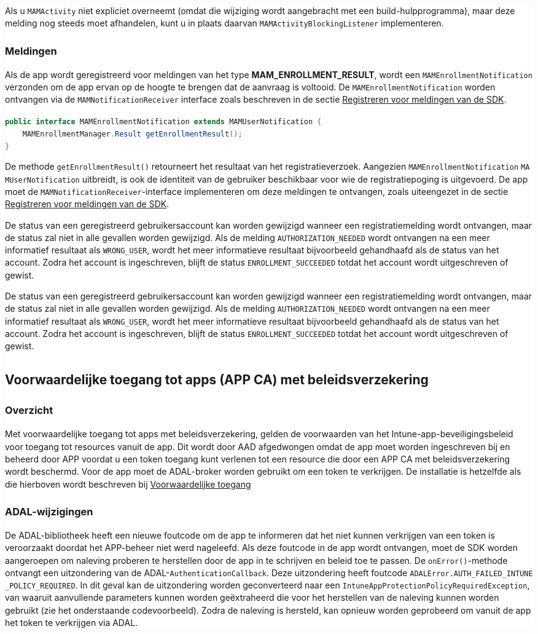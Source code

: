 Als u `MAMActivity` niet expliciet overneemt (omdat die wijziging wordt aangebracht met een build-hulpprogramma), maar deze melding nog steeds moet afhandelen, kunt u in plaats daarvan `MAMActivityBlockingListener` implementeren.

### <a name="notifications"></a>Meldingen

Als de app wordt geregistreerd voor meldingen van het type **MAM_ENROLLMENT_RESULT**, wordt een `MAMEnrollmentNotification` verzonden om de app ervan op de hoogte te brengen dat de aanvraag is voltooid. De `MAMEnrollmentNotification` worden ontvangen via de `MAMNotificationReceiver` interface zoals beschreven in de sectie [Registreren voor meldingen van de SDK](#register-for-notifications-from-the-sdk).

```java
public interface MAMEnrollmentNotification extends MAMUserNotification {
    MAMEnrollmentManager.Result getEnrollmentResult();
}
```

De methode `getEnrollmentResult()` retourneert het resultaat van het registratieverzoek.  Aangezien `MAMEnrollmentNotification` `MAMUserNotification` uitbreidt, is ook de identiteit van de gebruiker beschikbaar voor wie de registratiepoging is uitgevoerd. De app moet de `MAMNotificationReceiver`-interface implementeren om deze meldingen te ontvangen, zoals uiteengezet in de sectie [Registreren voor meldingen van de SDK](#register-for-notifications-from-the-sdk).

De status van een geregistreerd gebruikersaccount kan worden gewijzigd wanneer een registratiemelding wordt ontvangen, maar de status zal niet in alle gevallen worden gewijzigd. Als de melding `AUTHORIZATION_NEEDED` wordt ontvangen na een meer informatief resultaat als `WRONG_USER`, wordt het meer informatieve resultaat bijvoorbeeld gehandhaafd als de status van het account.  Zodra het account is ingeschreven, blijft de status `ENROLLMENT_SUCCEEDED` totdat het account wordt uitgeschreven of gewist.

De status van een geregistreerd gebruikersaccount kan worden gewijzigd wanneer een registratiemelding wordt ontvangen, maar de status zal niet in alle gevallen worden gewijzigd. Als de melding `AUTHORIZATION_NEEDED` wordt ontvangen na een meer informatief resultaat als `WRONG_USER`, wordt het meer informatieve resultaat bijvoorbeeld gehandhaafd als de status van het account.  Zodra het account is ingeschreven, blijft de status `ENROLLMENT_SUCCEEDED` totdat het account wordt uitgeschreven of gewist.

## <a name="app-ca-with-policy-assurance"></a>Voorwaardelijke toegang tot apps (APP CA) met beleidsverzekering

### <a name="overview"></a>Overzicht
Met voorwaardelijke toegang tot apps met beleidsverzekering, gelden de voorwaarden van het Intune-app-beveiligingsbeleid voor toegang tot resources vanuit de app.  Dit wordt door AAD afgedwongen omdat de app moet worden ingeschreven bij en beheerd door APP voordat u een token toegang kunt verlenen tot een resource die door een APP CA met beleidsverzekering wordt beschermd.  Voor de app moet de ADAL-broker worden gebruikt om een token te verkrijgen. De installatie is hetzelfde als die hierboven wordt beschreven bij [Voorwaardelijke toegang](#conditional-access)

### <a name="adal-changes"></a>ADAL-wijzigingen
De ADAL-bibliotheek heeft een nieuwe foutcode om de app te informeren dat het niet kunnen verkrijgen van een token is veroorzaakt doordat het APP-beheer niet werd nageleefd.  Als deze foutcode in de app wordt ontvangen, moet de SDK worden aangeroepen om naleving proberen te herstellen door de app in te schrijven en beleid toe te passen. De `onError()`-methode ontvangt een uitzondering van de ADAL-`AuthenticationCallback`. Deze uitzondering heeft foutcode `ADALError.AUTH_FAILED_INTUNE_POLICY_REQUIRED`.  In dit geval kan de uitzondering worden geconverteerd naar een `IntuneAppProtectionPolicyRequiredException`, van waaruit aanvullende parameters kunnen worden geëxtraheerd die voor het herstellen van de naleving kunnen worden gebruikt (zie het onderstaande codevoorbeeld). Zodra de naleving is hersteld, kan opnieuw worden geprobeerd om vanuit de app het token te verkrijgen via ADAL.
